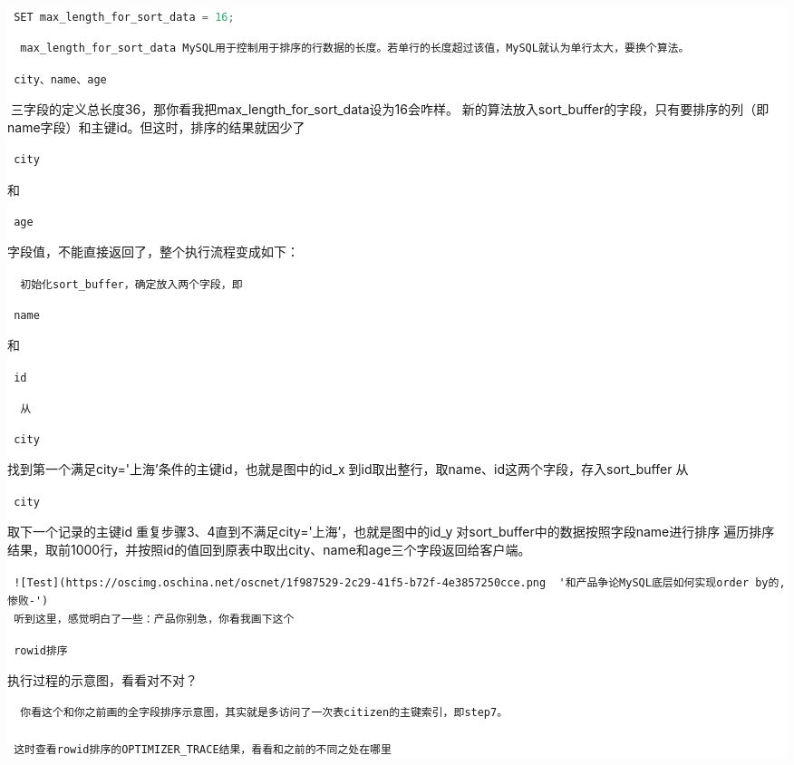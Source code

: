        
 ```java 
  SET max_length_for_sort_data = 16;
  ``` 
  
      
      
      
      max_length_for_sort_data MySQL用于控制用于排序的行数据的长度。若单行的长度超过该值，MySQL就认为单行太大，要换个算法。 
      
      
 ```java 
  city、name、age
  ``` 
  三字段的定义总长度36，那你看我把max_length_for_sort_data设为16会咋样。 
     新的算法放入sort_buffer的字段，只有要排序的列（即name字段）和主键id。但这时，排序的结果就因少了 
 ```java 
  city
  ``` 
 和 
 ```java 
  age
  ``` 
 字段值，不能直接返回了，整个执行流程变成如下： 
      
      初始化sort_buffer，确定放入两个字段，即 
 ```java 
  name
  ``` 
 和 
 ```java 
  id
  ``` 
  
      从 
 ```java 
  city
  ``` 
 找到第一个满足city='上海’条件的主键id，也就是图中的id_x 
      到id取出整行，取name、id这两个字段，存入sort_buffer 
      从 
 ```java 
  city
  ``` 
 取下一个记录的主键id 
      重复步骤3、4直到不满足city='上海’，也就是图中的id_y 
      对sort_buffer中的数据按照字段name进行排序 
      遍历排序结果，取前1000行，并按照id的值回到原表中取出city、name和age三个字段返回给客户端。 
      
     ![Test](https://oscimg.oschina.net/oscnet/1f987529-2c29-41f5-b72f-4e3857250cce.png  '和产品争论MySQL底层如何实现order by的,惨败-')  
     听到这里，感觉明白了一些：产品你别急，你看我画下这个 
 ```java 
  rowid排序
  ``` 
 执行过程的示意图，看看对不对？  
      
      你看这个和你之前画的全字段排序示意图，其实就是多访问了一次表citizen的主键索引，即step7。 
      
     这时查看rowid排序的OPTIMIZER_TRACE结果，看看和之前的不同之处在哪里 
      